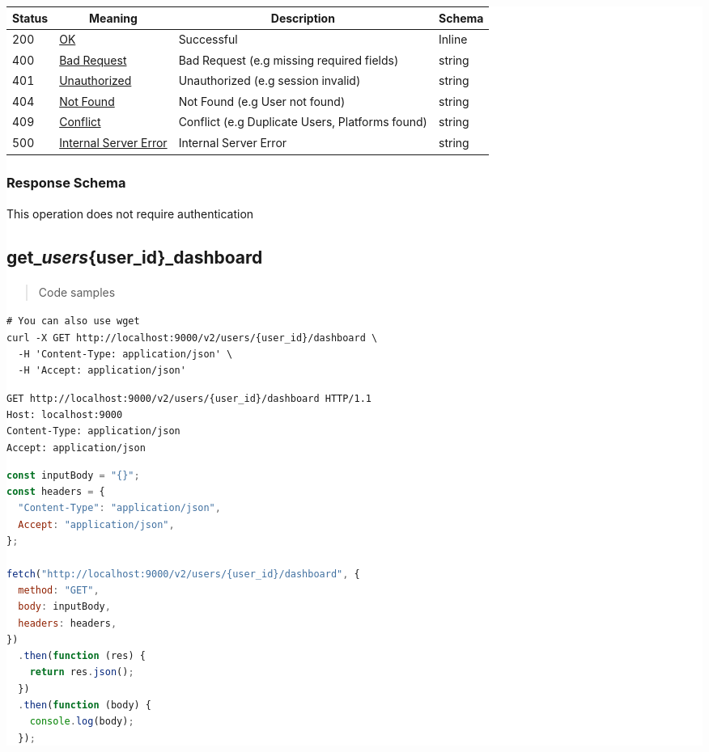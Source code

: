 | Status | Meaning                                                                    | Description                                     | Schema |
| ------ | -------------------------------------------------------------------------- | ----------------------------------------------- | ------ |
| 200    | [OK](https://tools.ietf.org/html/rfc7231#section-6.3.1)                    | Successful                                      | Inline |
| 400    | [Bad Request](https://tools.ietf.org/html/rfc7231#section-6.5.1)           | Bad Request (e.g missing required fields)       | string |
| 401    | [Unauthorized](https://tools.ietf.org/html/rfc7235#section-3.1)            | Unauthorized (e.g session invalid)              | string |
| 404    | [Not Found](https://tools.ietf.org/html/rfc7231#section-6.5.4)             | Not Found (e.g User not found)                  | string |
| 409    | [Conflict](https://tools.ietf.org/html/rfc7231#section-6.5.8)              | Conflict (e.g Duplicate Users, Platforms found) | string |
| 500    | [Internal Server Error](https://tools.ietf.org/html/rfc7231#section-6.6.1) | Internal Server Error                           | string |

<h3 id="delete__users_{user_id}-responseschema">Response Schema</h3>

<aside class="success">
This operation does not require authentication
</aside>

## get\__users_{user_id}\_dashboard

> Code samples

```shell
# You can also use wget
curl -X GET http://localhost:9000/v2/users/{user_id}/dashboard \
  -H 'Content-Type: application/json' \
  -H 'Accept: application/json'

```

```http
GET http://localhost:9000/v2/users/{user_id}/dashboard HTTP/1.1
Host: localhost:9000
Content-Type: application/json
Accept: application/json

```

```javascript
const inputBody = "{}";
const headers = {
  "Content-Type": "application/json",
  Accept: "application/json",
};

fetch("http://localhost:9000/v2/users/{user_id}/dashboard", {
  method: "GET",
  body: inputBody,
  headers: headers,
})
  .then(function (res) {
    return res.json();
  })
  .then(function (body) {
    console.log(body);
  });
```
